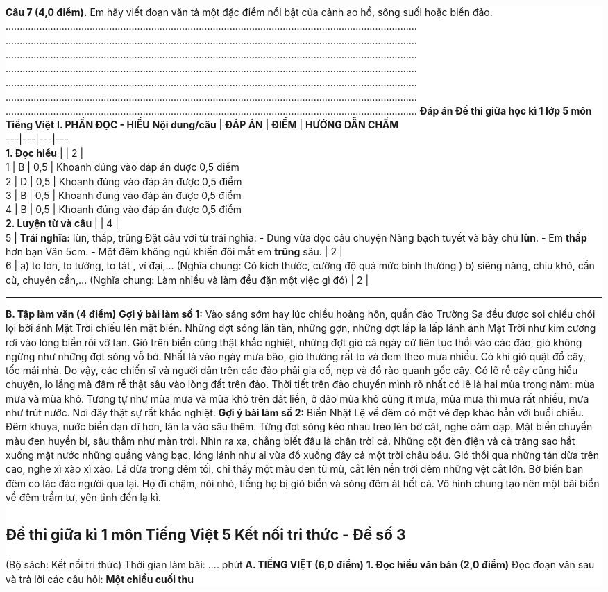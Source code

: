**Câu 7 \(4,0 điểm\).** Em hãy viết đoạn văn tả một đặc điểm nổi bật của cảnh ao hồ, sông suối hoặc biển đảo.
...................................................................................................................................................
...................................................................................................................................................
...................................................................................................................................................
...................................................................................................................................................
...................................................................................................................................................
...................................................................................................................................................
...................................................................................................................................................
**Đáp án Đề thi giữa học kì 1 lớp 5 môn Tiếng Việt**
**I. PHẦN ĐỌC - HIỂU**
**Nội dung/câu** |  **ĐÁP ÁN** |  **ĐIỂM** |  **HƯỚNG DẪN CHẤM**  
---|---|---|---  
**1\. Đọc hiểu** |  |  2 |   
1 |  B |  0,5 |  Khoanh đúng vào đáp án được 0,5 điểm  
2 |  D |  0,5 |  Khoanh đúng vào đáp án được 0,5 điểm  
3 |  B |  0,5 |  Khoanh đúng vào đáp án được 0,5 điểm  
4 |  B |  0,5 |  Khoanh đúng vào đáp án được 0,5 điểm  
**2\. Luyện từ và câu** |  |  4 |   
5 |  **Trái nghĩa:** lùn, thấp, trũng Đặt câu với từ trái nghĩa: \- Dung vừa đọc câu chuyện Nàng bạch tuyết và bảy chú **lùn**. \- Em **thấp** hơn bạn Vân 5cm. \- Một đêm không ngủ khiến đôi mắt em **trũng** sâu. |  2 |   
6 |  a\) to lớn, to tướng, to tát , vĩ đại,... \(Nghĩa chung: Có kích thước, cường độ quá mức bình thường \) b\) siêng năng, chịu khó, cần cù, chuyên cần,... \(Nghĩa chung: Làm nhiều và làm đều đặn một việc gì đó\) |  2 |   
****
**B. Tập làm văn \(4 điểm\)**
**Gợi ý bài làm số 1:**
Vào sáng sớm hay lúc chiều hoàng hôn, quần đảo Trường Sa đều được soi chiếu chói lọi bởi ánh Mặt Trời chiếu lên mặt biển. Những đợt sóng lăn tăn, những gợn, những đợt lấp la lấp lánh ánh Mặt Trời như kim cương rơi vào lòng biển rồi vỡ tan. Gió trên biển cũng thật khắc nghiệt, những đợt gió cả ngày cứ liên tục thổi vào các đảo, gió không ngừng như những đợt sóng vỗ bờ. Nhất là vào ngày mưa bão, gió thường rất to và đem theo mưa nhiều. Có khi gió quật đổ cây, tốc mái nhà. Do vậy, các chiến sĩ và người dân trên các đảo phải gia cố, nẹp và đổ rào quanh gốc cây. Có lẽ rễ cây cũng hiểu chuyện, lo lắng mà đâm rễ thật sâu vào lòng đất trên đảo. Thời tiết trên đảo chuyển mình rõ nhất có lẽ là hai mùa trong năm: mùa mưa và mùa khô. Tương tự như mùa mưa và mùa khô trên đất liền, ở đảo mùa khô cũng ít mưa, mùa mưa thì mưa rất nhiều, mưa như trút nước. Nơi đây thật sự rất khắc nghiệt.
**Gợi ý bài làm số 2:**
Biển Nhật Lệ về đêm có một vẻ đẹp khác hẳn với buổi chiều. Đêm khuya, nước biển dạn dĩ hơn, lân la vào sâu thêm. Từng đợt sóng kéo nhau trèo lên bờ cát, nghe oàm oạp. Mặt biển chuyển màu đen huyền bí, sâu thẳm như màn trời. Nhìn ra xa, chẳng biết đâu là chân trời cả. Những cột đèn điện và cả trăng sao hắt xuống mặt nước những quầng vàng bạc, lóng lánh như ai vừa đổ xuống đây cả một trời châu báu. Gió thổi qua những tán dừa trên cao, nghe xì xào xì xào. Lá dừa trong đêm tối, chỉ thấy một màu đen tù mù, cắt lên nền trời đêm những vệt cắt lớn. Bờ biển ban đêm có lác đác người qua lại. Họ đi chậm, nói nhỏ, tiếng họ bị gió biển và sóng đêm át hết cả. Vô hình chung tạo nên một bãi biển về đêm trầm tư, yên tĩnh đến lạ kì.
## Đề thi giữa kì 1 môn Tiếng Việt 5 Kết nối tri thức - Đề số 3
\(Bộ  sách: Kết nối tri thức\)
Thời gian làm bài: .... phút
**A. TIẾNG VIỆT \(6,0 điểm\)**
**1\. Đọc hiểu văn bản \(2,0 điểm\)**
Đọc đoạn văn sau và trả lời các câu hỏi:
**Một chiều cuối thu**